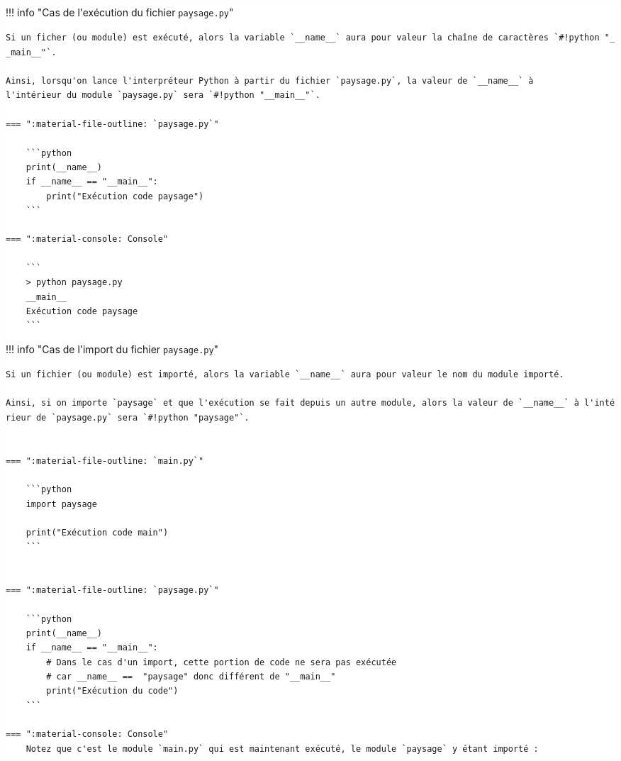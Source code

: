 !!! info "Cas de l'exécution du fichier `paysage.py`"

    Si un ficher (ou module) est exécuté, alors la variable `__name__` aura pour valeur la chaîne de caractères `#!python "__main__"`.

    Ainsi, lorsqu'on lance l'interpréteur Python à partir du fichier `paysage.py`, la valeur de `__name__` à
    l'intérieur du module `paysage.py` sera `#!python "__main__"`.

    === ":material-file-outline: `paysage.py`"
        
        ```python
        print(__name__)
        if __name__ == "__main__":
            print("Exécution code paysage")
        ```

    === ":material-console: Console"
        
        ```
        > python paysage.py
        __main__
        Exécution code paysage
        ```

!!! info "Cas de l'import du fichier `paysage.py`"

    Si un fichier (ou module) est importé, alors la variable `__name__` aura pour valeur le nom du module importé.
    
    Ainsi, si on importe `paysage` et que l'exécution se fait depuis un autre module, alors la valeur de `__name__` à l'intérieur de `paysage.py` sera `#!python "paysage"`.


    === ":material-file-outline: `main.py`"

        ```python
        import paysage

        print("Exécution code main")
        ```


    === ":material-file-outline: `paysage.py`"
        
        ```python
        print(__name__)
        if __name__ == "__main__":
            # Dans le cas d'un import, cette portion de code ne sera pas exécutée 
            # car __name__ ==  "paysage" donc différent de "__main__"
            print("Exécution du code")
        ```

    === ":material-console: Console"
        Notez que c'est le module `main.py` qui est maintenant exécuté, le module `paysage` y étant importé :        

